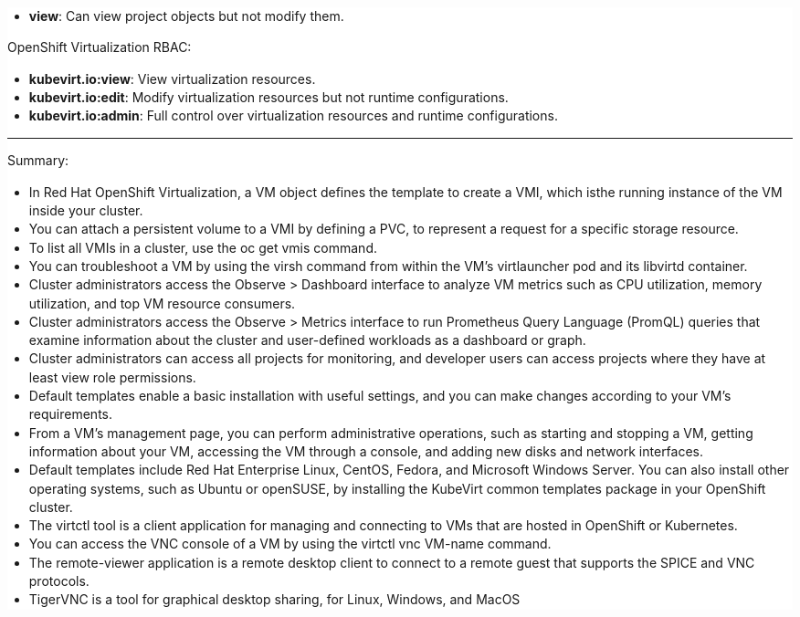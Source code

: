 - **view**: Can view project objects but not modify them.

OpenShift Virtualization RBAC:
- **kubevirt.io:view**: View virtualization resources.
- **kubevirt.io:edit**: Modify virtualization resources but not runtime configurations.
- **kubevirt.io:admin**: Full control over virtualization resources and runtime configurations.
---
Summary:
- In Red Hat OpenShift Virtualization, a VM object defines the template to create a VMI, which isthe running instance of the VM inside your cluster.
- You can attach a persistent volume to a VMI by defining a PVC, to represent a request for a specific storage resource.
- To list all VMIs in a cluster, use the oc get vmis command.
- You can troubleshoot a VM by using the virsh command from within the VM’s virtlauncher pod and its libvirtd container.
- Cluster administrators access the Observe > Dashboard interface to analyze VM metrics such as CPU utilization, memory utilization, and top VM resource consumers.
- Cluster administrators access the Observe > Metrics interface to run Prometheus Query Language (PromQL) queries that examine information about the cluster and user-defined
workloads as a dashboard or graph.
- Cluster administrators can access all projects for monitoring, and developer users can access projects where they have at least view role permissions.
- Default templates enable a basic installation with useful settings, and you can make changes according to your VM’s requirements.
- From a VM’s management page, you can perform administrative operations, such as starting and stopping a VM, getting information about your VM, accessing the VM through a console, and adding new disks and network interfaces.
- Default templates include Red Hat Enterprise Linux, CentOS, Fedora, and Microsoft Windows Server. You can also install other operating systems, such as Ubuntu or openSUSE, by installing the KubeVirt common templates package in your OpenShift cluster.
- The virtctl tool is a client application for managing and connecting to VMs that are hosted in OpenShift or Kubernetes.
- You can access the VNC console of a VM by using the virtctl vnc VM-name command.
- The remote-viewer application is a remote desktop client to connect to a remote guest that supports the SPICE and VNC protocols.
- TigerVNC is a tool for graphical desktop sharing, for Linux, Windows, and MacOS
